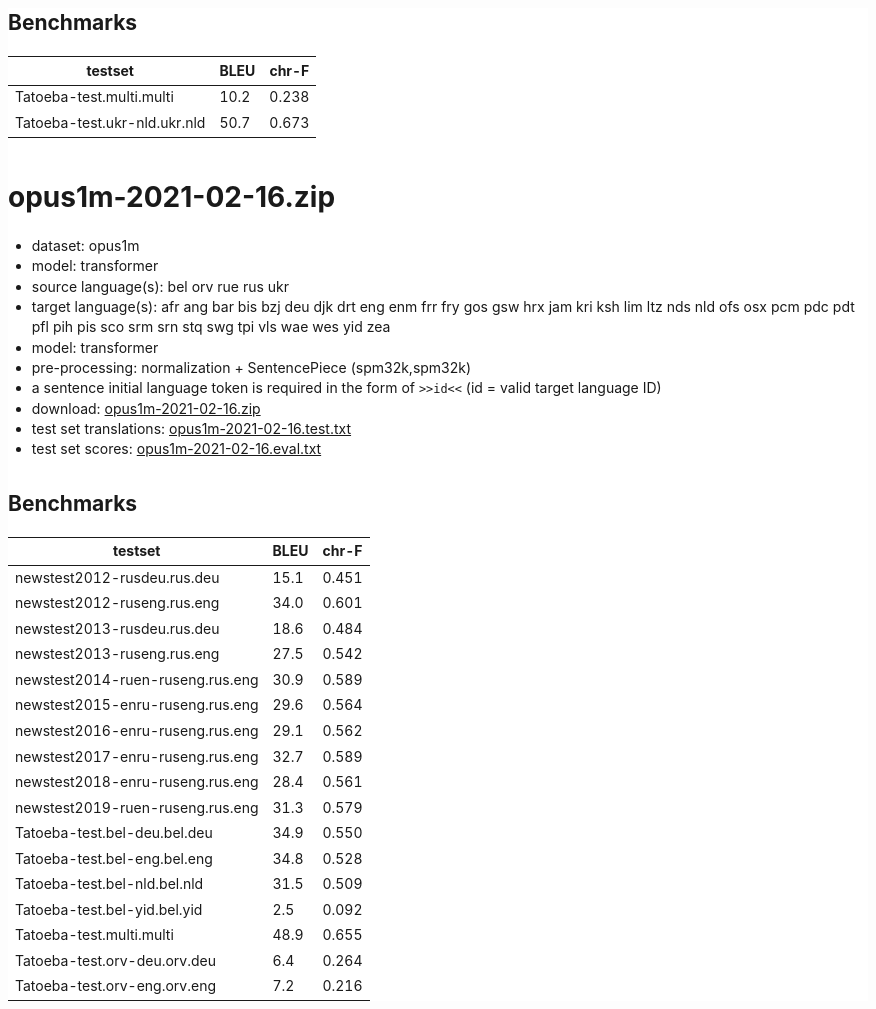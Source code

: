 ## Benchmarks

| testset               | BLEU  | chr-F |
|-----------------------|-------|-------|
| Tatoeba-test.multi.multi 	| 10.2 	| 0.238 |
| Tatoeba-test.ukr-nld.ukr.nld 	| 50.7 	| 0.673 |






# opus1m-2021-02-16.zip

* dataset: opus1m
* model: transformer
* source language(s): bel orv rue rus ukr
* target language(s): afr ang bar bis bzj deu djk drt eng enm frr fry gos gsw hrx jam kri ksh lim ltz nds nld ofs osx pcm pdc pdt pfl pih pis sco srm srn stq swg tpi vls wae wes yid zea
* model: transformer
* pre-processing: normalization + SentencePiece (spm32k,spm32k)
* a sentence initial language token is required in the form of `>>id<<` (id = valid target language ID)
* download: [opus1m-2021-02-16.zip](https://object.pouta.csc.fi/Tatoeba-MT-models/zle-gmw/opus1m-2021-02-16.zip)
* test set translations: [opus1m-2021-02-16.test.txt](https://object.pouta.csc.fi/Tatoeba-MT-models/zle-gmw/opus1m-2021-02-16.test.txt)
* test set scores: [opus1m-2021-02-16.eval.txt](https://object.pouta.csc.fi/Tatoeba-MT-models/zle-gmw/opus1m-2021-02-16.eval.txt)

## Benchmarks

| testset               | BLEU  | chr-F |
|-----------------------|-------|-------|
| newstest2012-rusdeu.rus.deu 	| 15.1 	| 0.451 |
| newstest2012-ruseng.rus.eng 	| 34.0 	| 0.601 |
| newstest2013-rusdeu.rus.deu 	| 18.6 	| 0.484 |
| newstest2013-ruseng.rus.eng 	| 27.5 	| 0.542 |
| newstest2014-ruen-ruseng.rus.eng 	| 30.9 	| 0.589 |
| newstest2015-enru-ruseng.rus.eng 	| 29.6 	| 0.564 |
| newstest2016-enru-ruseng.rus.eng 	| 29.1 	| 0.562 |
| newstest2017-enru-ruseng.rus.eng 	| 32.7 	| 0.589 |
| newstest2018-enru-ruseng.rus.eng 	| 28.4 	| 0.561 |
| newstest2019-ruen-ruseng.rus.eng 	| 31.3 	| 0.579 |
| Tatoeba-test.bel-deu.bel.deu 	| 34.9 	| 0.550 |
| Tatoeba-test.bel-eng.bel.eng 	| 34.8 	| 0.528 |
| Tatoeba-test.bel-nld.bel.nld 	| 31.5 	| 0.509 |
| Tatoeba-test.bel-yid.bel.yid 	| 2.5 	| 0.092 |
| Tatoeba-test.multi.multi 	| 48.9 	| 0.655 |
| Tatoeba-test.orv-deu.orv.deu 	| 6.4 	| 0.264 |
| Tatoeba-test.orv-eng.orv.eng 	| 7.2 	| 0.216 |